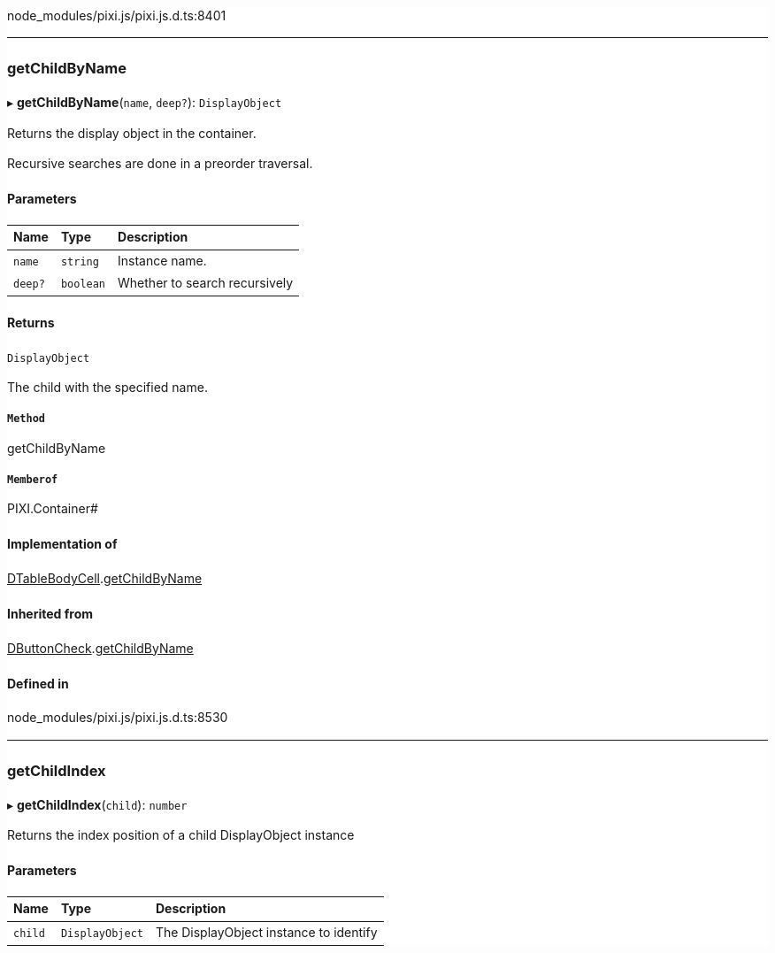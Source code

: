node_modules/pixi.js/pixi.js.d.ts:8401

___

### getChildByName

▸ **getChildByName**(`name`, `deep?`): `DisplayObject`

Returns the display object in the container.

Recursive searches are done in a preorder traversal.

#### Parameters

| Name | Type | Description |
| :------ | :------ | :------ |
| `name` | `string` | Instance name. |
| `deep?` | `boolean` | Whether to search recursively |

#### Returns

`DisplayObject`

The child with the specified name.

**`Method`**

getChildByName

**`Memberof`**

PIXI.Container#

#### Implementation of

[DTableBodyCell](../interfaces/DTableBodyCell.md).[getChildByName](../interfaces/DTableBodyCell.md#getchildbyname)

#### Inherited from

[DButtonCheck](DButtonCheck.md).[getChildByName](DButtonCheck.md#getchildbyname)

#### Defined in

node_modules/pixi.js/pixi.js.d.ts:8530

___

### getChildIndex

▸ **getChildIndex**(`child`): `number`

Returns the index position of a child DisplayObject instance

#### Parameters

| Name | Type | Description |
| :------ | :------ | :------ |
| `child` | `DisplayObject` | The DisplayObject instance to identify |
